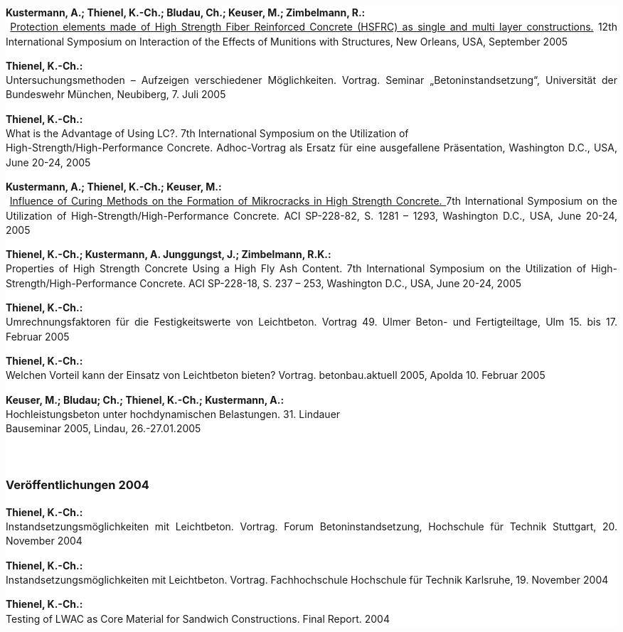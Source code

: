 <p align="justify"><strong>Kustermann, A.; Thienel, K.-Ch.; Bludau, Ch.; Keuser, M.; Zimbelmann, R.: </strong><br>
<span class="link-pdf-js">&nbsp;</span><a href="https://www.unibw.de/werkstoffe/forschung/veroeffentlichungen/protection-elements-made-of-high-strength-fiber.pdf">Protection elements made of High Strength Fiber Reinforced Concrete (HSFRC) as single and multi layer constructions.</a> 12th International Symposium on Interaction of the Effects of Munitions with Structures, New Orleans, USA, September 2005</p>

<p align="justify"><strong>Thienel, K.-Ch.:</strong><br>
Untersuchungsmethoden – Aufzeigen verschiedener Möglichkeiten. Vortrag. Seminar „Betoninstandsetzung“, Universität der Bundeswehr München, Neubiberg, 7. Juli 2005</p>

<p align="justify"><strong>Thienel, K.-Ch.:</strong><br>
What is the Advantage of Using LC?. 7th International Symposium on the Utilization of<br>
High-Strength/High-Performance Concrete. Adhoc-Vortrag als Ersatz für eine ausgefallene Präsentation, Washington D.C., USA, June 20-24, 2005</p>

<p align="justify"><strong>Kustermann, A.; Thienel, K.-Ch.; Keuser, M.:</strong><br>
<span class="link-pdf-js">&nbsp;</span><a href="https://www.unibw.de/werkstoffe/forschung/veroeffentlichungen/influence-of-curing-methods-on-the-formation-of.pdf">Influence of Curing Methods on the Formation of Mikrocracks in High Strength Concrete. </a>7th International Symposium on the Utilization of High-Strength/High-Performance Concrete. ACI SP-228-82, S. 1281 – 1293, Washington D.C., USA, June 20-24, 2005</p>

<p align="justify"><strong>Thienel, K.-Ch.; Kustermann, A. Junggungst, J.; Zimbelmann, R.K.:</strong><br>
Properties of High Strength Concrete Using a High Fly Ash Content. 7th International Symposium on the Utilization of High-Strength/High-Performance Concrete. ACI SP-228-18, S. 237 – 253, Washington D.C., USA, June 20-24, 2005</p>

<p align="justify"><strong>Thienel, K.-Ch.:</strong><br>
Umrechnungsfaktoren für die Festigkeitswerte von Leichtbeton. Vortrag 49. Ulmer Beton- und Fertigteiltage, Ulm 15. bis 17. Februar 2005</p>

<p align="justify"><strong>Thienel, K.-Ch.:</strong><br>
Welchen Vorteil kann der Einsatz von Leichtbeton bieten? Vortrag. betonbau.aktuell 2005, Apolda 10. Februar 2005</p>

<p align="justify"><strong>Keuser, M.; Bludau; Ch.; Thienel, K.-Ch.; Kustermann, A.: </strong><br>
Hochleistungsbeton unter hochdynamischen Belastungen. 31. Lindauer<br>
Bauseminar 2005, Lindau, 26.-27.01.2005</p>

<p align="justify">&nbsp;</p>

### Veröffentlichungen 2004

<p align="justify"><strong>Thienel, K.-Ch.:</strong><br>
Instandsetzungsmöglichkeiten mit Leichtbeton. Vortrag. Forum Betoninstandsetzung, Hochschule für Technik Stuttgart, 20. November 2004</p>

<p align="justify"><strong>Thienel, K.-Ch.:</strong><br>
Instandsetzungsmöglichkeiten mit Leichtbeton. Vortrag. Fachhochschule Hochschule für Technik Karlsruhe, 19. November 2004</p>

<p align="justify"><strong>Thienel, K.-Ch.:</strong><br>
Testing of LWAC as Core Material for Sandwich Constructions. Final Report. 2004</p>
